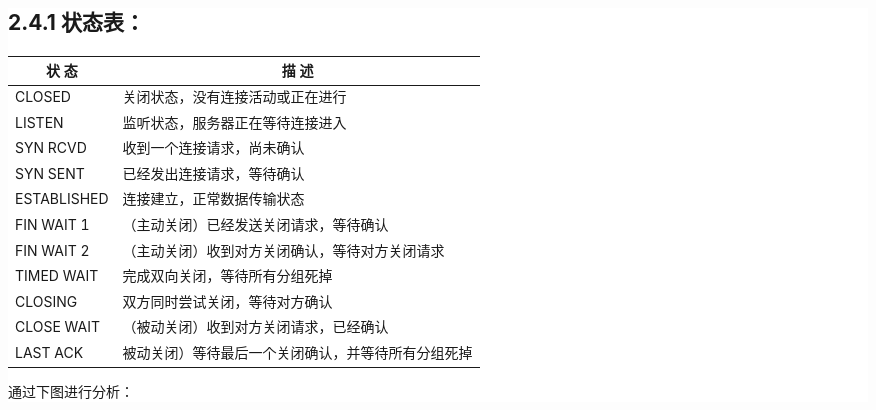 ## 2.4.1 状态表：

状 态 | 描 述
----|------
CLOSED | 关闭状态，没有连接活动或正在进行  
LISTEN | 监听状态，服务器正在等待连接进入  
SYN RCVD | 收到一个连接请求，尚未确认
SYN SENT | 已经发出连接请求，等待确认
ESTABLISHED | 连接建立，正常数据传输状态
FIN WAIT 1 | （主动关闭）已经发送关闭请求，等待确认
FIN WAIT 2 | （主动关闭）收到对方关闭确认，等待对方关闭请求
TIMED WAIT | 完成双向关闭，等待所有分组死掉
CLOSING | 双方同时尝试关闭，等待对方确认
CLOSE WAIT | （被动关闭）收到对方关闭请求，已经确认
LAST ACK | 被动关闭）等待最后一个关闭确认，并等待所有分组死掉


通过下图进行分析：
